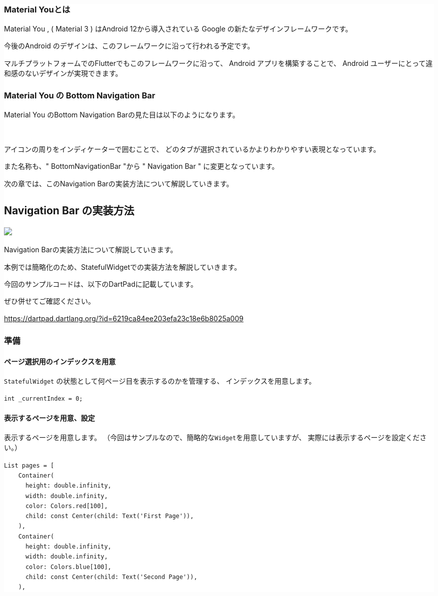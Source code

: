 ### Material Youとは

Material You , ( Material 3 ) はAndroid 12から導入されている
Google の新たなデザインフレームワークです。

今後のAndroid のデザインは、このフレームワークに沿って行われる予定です。

マルチプラットフォームでのFlutterでもこのフレームワークに沿って、
Android アプリを構築することで、
Android ユーザーにとって違和感のないデザインが実現できます。

### Material You の Bottom Navigation Bar

Material You のBottom Navigation Barの見た目は以下のようになります。

<img src="https://blog.flutteruniv.com/wp-content/uploads/2022/05/スクリーンショット-2022-05-06-13.48.29.png" alt="" width="300">

アイコンの周りをインディケーターで囲むことで、
どのタブが選択されているかよりわかりやすい表現となっています。

また名称も、" BottomNavigationBar "から " Navigation Bar " に変更となっています。

次の章では、このNavigation Barの実装方法について解説していきます。

## Navigation Bar の実装方法

![](http://blog.flutteruniv.com/wp-content/uploads/2022/02/コーディング男性.jpeg)

Navigation Barの実装方法について解説していきます。

本例では簡略化のため、StatefulWidgetでの実装方法を解説していきます。

今回のサンプルコードは、以下のDartPadに記載しています。

ぜひ併せてご確認ください。

https://dartpad.dartlang.org/?id=6219ca84ee203efa23c18e6b8025a009

### 準備

#### ページ選択用のインデックスを用意

`StatefulWidget` の状態として何ページ目を表示するのかを管理する、
インデックスを用意します。

```
int _currentIndex = 0;
```

#### 表示するページを用意、設定

表示するページを用意します。
（今回はサンプルなので、簡略的な`Widget`を用意していますが、
実際には表示するページを設定ください。）

```
List pages = [
    Container(
      height: double.infinity,
      width: double.infinity,
      color: Colors.red[100],
      child: const Center(child: Text('First Page')),
    ),
    Container(
      height: double.infinity,
      width: double.infinity,
      color: Colors.blue[100],
      child: const Center(child: Text('Second Page')),
    ),
```